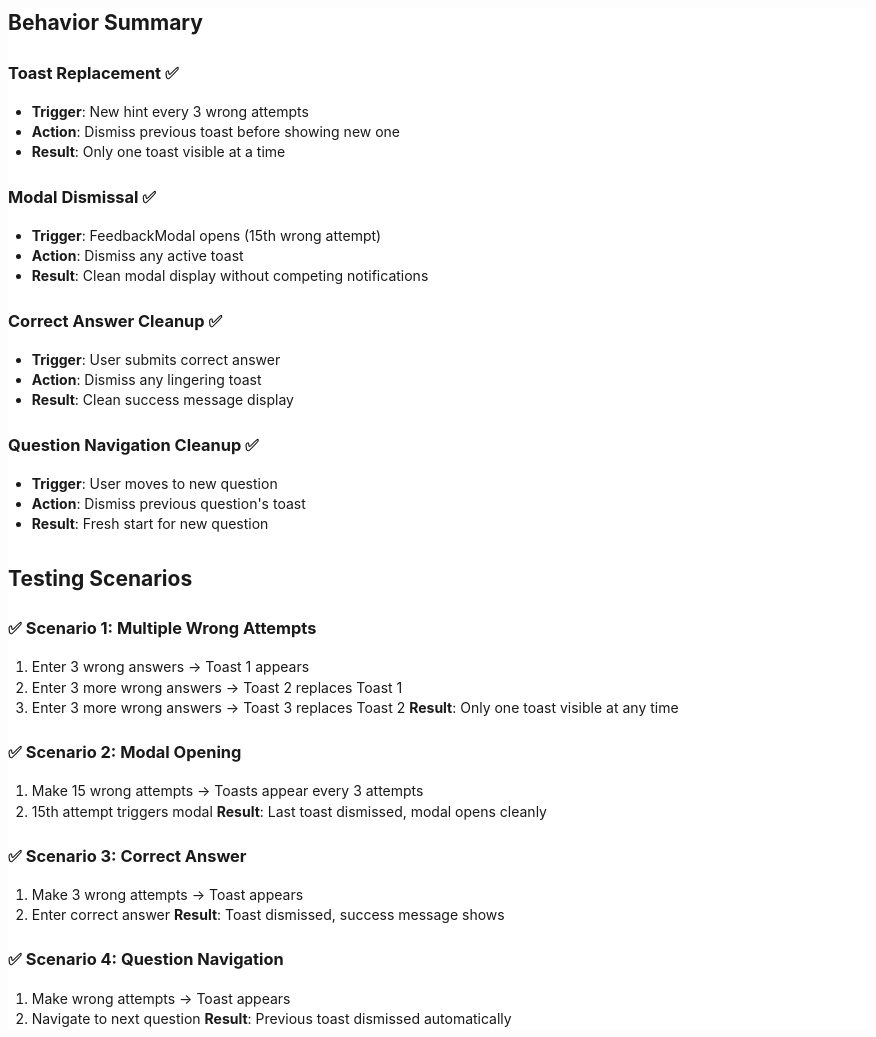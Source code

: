 ## Behavior Summary

### Toast Replacement ✅

- **Trigger**: New hint every 3 wrong attempts
- **Action**: Dismiss previous toast before showing new one
- **Result**: Only one toast visible at a time

### Modal Dismissal ✅

- **Trigger**: FeedbackModal opens (15th wrong attempt)
- **Action**: Dismiss any active toast
- **Result**: Clean modal display without competing notifications

### Correct Answer Cleanup ✅

- **Trigger**: User submits correct answer
- **Action**: Dismiss any lingering toast
- **Result**: Clean success message display

### Question Navigation Cleanup ✅

- **Trigger**: User moves to new question
- **Action**: Dismiss previous question's toast
- **Result**: Fresh start for new question

## Testing Scenarios

### ✅ Scenario 1: Multiple Wrong Attempts

1. Enter 3 wrong answers → Toast 1 appears
2. Enter 3 more wrong answers → Toast 2 replaces Toast 1
3. Enter 3 more wrong answers → Toast 3 replaces Toast 2
   **Result**: Only one toast visible at any time

### ✅ Scenario 2: Modal Opening

1. Make 15 wrong attempts → Toasts appear every 3 attempts
2. 15th attempt triggers modal
   **Result**: Last toast dismissed, modal opens cleanly

### ✅ Scenario 3: Correct Answer

1. Make 3 wrong attempts → Toast appears
2. Enter correct answer
   **Result**: Toast dismissed, success message shows

### ✅ Scenario 4: Question Navigation

1. Make wrong attempts → Toast appears
2. Navigate to next question
   **Result**: Previous toast dismissed automatically
